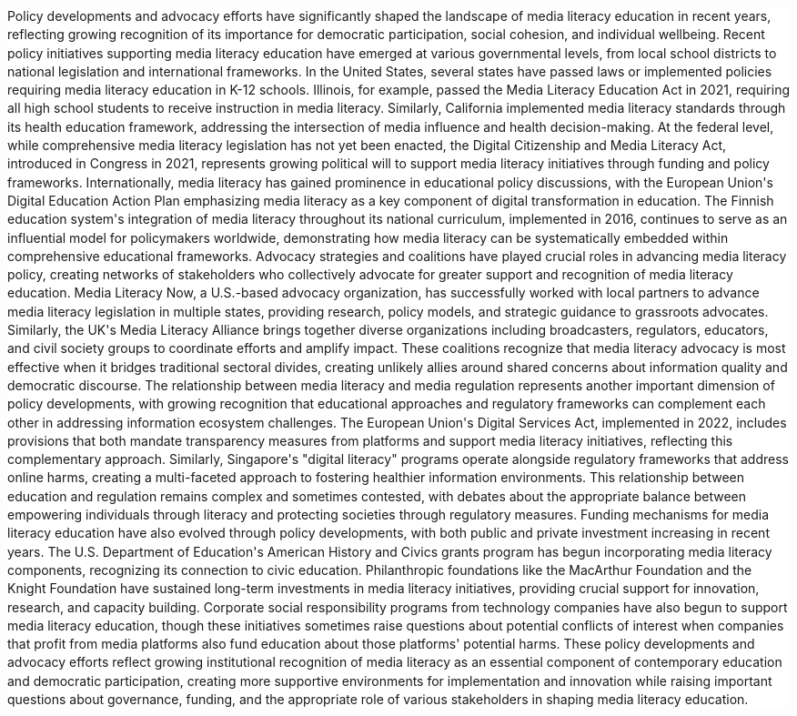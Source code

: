 Policy developments and advocacy efforts have significantly shaped the landscape of media literacy education in recent years, reflecting growing recognition of its importance for democratic participation, social cohesion, and individual wellbeing. Recent policy initiatives supporting media literacy education have emerged at various governmental levels, from local school districts to national legislation and international frameworks. In the United States, several states have passed laws or implemented policies requiring media literacy education in K-12 schools. Illinois, for example, passed the Media Literacy Education Act in 2021, requiring all high school students to receive instruction in media literacy. Similarly, California implemented media literacy standards through its health education framework, addressing the intersection of media influence and health decision-making. At the federal level, while comprehensive media literacy legislation has not yet been enacted, the Digital Citizenship and Media Literacy Act, introduced in Congress in 2021, represents growing political will to support media literacy initiatives through funding and policy frameworks. Internationally, media literacy has gained prominence in educational policy discussions, with the European Union's Digital Education Action Plan emphasizing media literacy as a key component of digital transformation in education. The Finnish education system's integration of media literacy throughout its national curriculum, implemented in 2016, continues to serve as an influential model for policymakers worldwide, demonstrating how media literacy can be systematically embedded within comprehensive educational frameworks. Advocacy strategies and coalitions have played crucial roles in advancing media literacy policy, creating networks of stakeholders who collectively advocate for greater support and recognition of media literacy education. Media Literacy Now, a U.S.-based advocacy organization, has successfully worked with local partners to advance media literacy legislation in multiple states, providing research, policy models, and strategic guidance to grassroots advocates. Similarly, the UK's Media Literacy Alliance brings together diverse organizations including broadcasters, regulators, educators, and civil society groups to coordinate efforts and amplify impact. These coalitions recognize that media literacy advocacy is most effective when it bridges traditional sectoral divides, creating unlikely allies around shared concerns about information quality and democratic discourse. The relationship between media literacy and media regulation represents another important dimension of policy developments, with growing recognition that educational approaches and regulatory frameworks can complement each other in addressing information ecosystem challenges. The European Union's Digital Services Act, implemented in 2022, includes provisions that both mandate transparency measures from platforms and support media literacy initiatives, reflecting this complementary approach. Similarly, Singapore's "digital literacy" programs operate alongside regulatory frameworks that address online harms, creating a multi-faceted approach to fostering healthier information environments. This relationship between education and regulation remains complex and sometimes contested, with debates about the appropriate balance between empowering individuals through literacy and protecting societies through regulatory measures. Funding mechanisms for media literacy education have also evolved through policy developments, with both public and private investment increasing in recent years. The U.S. Department of Education's American History and Civics grants program has begun incorporating media literacy components, recognizing its connection to civic education. Philanthropic foundations like the MacArthur Foundation and the Knight Foundation have sustained long-term investments in media literacy initiatives, providing crucial support for innovation, research, and capacity building. Corporate social responsibility programs from technology companies have also begun to support media literacy education, though these initiatives sometimes raise questions about potential conflicts of interest when companies that profit from media platforms also fund education about those platforms' potential harms. These policy developments and advocacy efforts reflect growing institutional recognition of media literacy as an essential component of contemporary education and democratic participation, creating more supportive environments for implementation and innovation while raising important questions about governance, funding, and the appropriate role of various stakeholders in shaping media literacy education.
